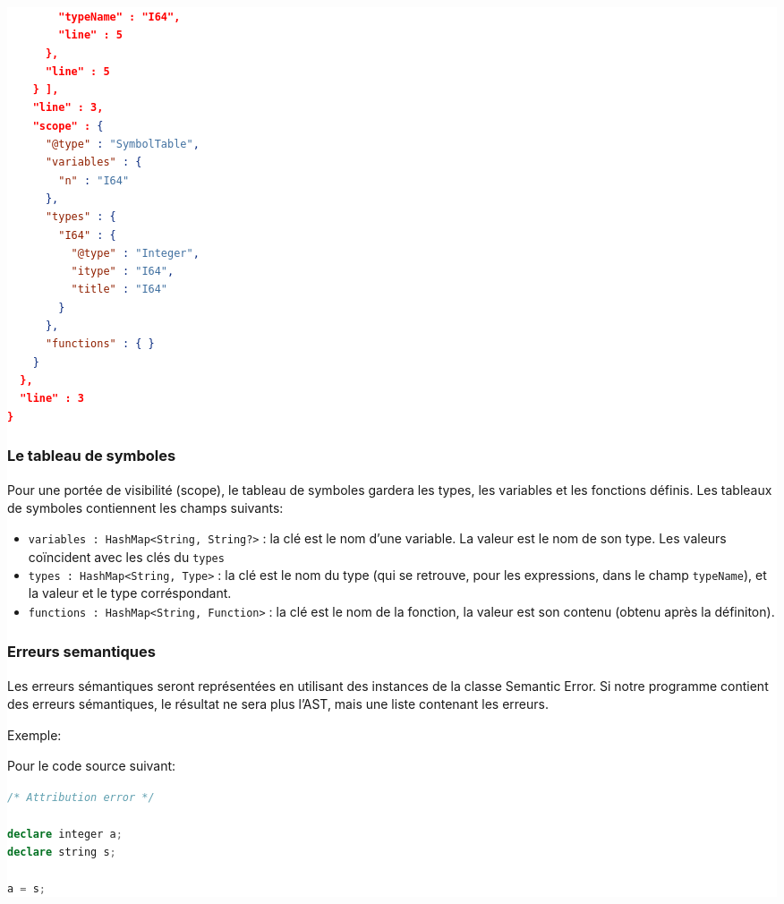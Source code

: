 ```json
        "typeName" : "I64",
        "line" : 5
      },
      "line" : 5
    } ],
    "line" : 3,
    "scope" : {
      "@type" : "SymbolTable",
      "variables" : {
        "n" : "I64"
      },
      "types" : {
        "I64" : {
          "@type" : "Integer",
          "itype" : "I64",
          "title" : "I64"
        }
      },
      "functions" : { }
    }
  },
  "line" : 3
}
```

### Le tableau de symboles
Pour une portée de visibilité (scope), le tableau de symboles gardera les types, les variables et les fonctions définis. Les tableaux de symboles contiennent les champs suivants:
- `variables : HashMap<String, String?>` : la clé est le nom d’une variable. La valeur est le nom de son type. Les valeurs coïncident avec les clés du `types`
- `types : HashMap<String, Type>` : la clé est le nom du type (qui se retrouve, pour les expressions, dans le champ `typeName`), et la valeur et le type corréspondant.
- `functions : HashMap<String, Function>` : la clé est le nom de la fonction, la valeur est son contenu (obtenu après la définiton).

### Erreurs semantiques

Les erreurs sémantiques seront représentées en utilisant des instances de la classe Semantic Error. Si notre programme contient des erreurs sémantiques, le résultat ne sera plus l’AST, mais une liste contenant les erreurs.

Exemple:

Pour le code source suivant:
```typescript showLineNumbers
/* Attribution error */

declare integer a;
declare string s;

a = s;
```
